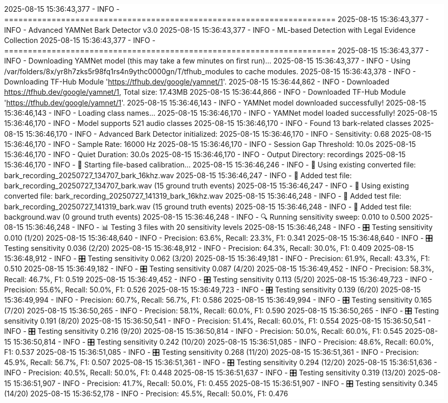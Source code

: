 2025-08-15 15:36:43,377 - INFO - ======================================================================
2025-08-15 15:36:43,377 - INFO - Advanced YAMNet Bark Detector v3.0
2025-08-15 15:36:43,377 - INFO - ML-based Detection with Legal Evidence Collection
2025-08-15 15:36:43,377 - INFO - ======================================================================
2025-08-15 15:36:43,377 - INFO - Downloading YAMNet model (this may take a few minutes on first run)...
2025-08-15 15:36:43,377 - INFO - Using /var/folders/8x/yr8h7zks5r98fq1rs4n9ythc0000gn/T/tfhub_modules to cache modules.
2025-08-15 15:36:43,378 - INFO - Downloading TF-Hub Module 'https://tfhub.dev/google/yamnet/1'.
2025-08-15 15:36:44,862 - INFO - Downloaded https://tfhub.dev/google/yamnet/1, Total size: 17.43MB
2025-08-15 15:36:44,866 - INFO - Downloaded TF-Hub Module 'https://tfhub.dev/google/yamnet/1'.
2025-08-15 15:36:46,143 - INFO - YAMNet model downloaded successfully!
2025-08-15 15:36:46,143 - INFO - Loading class names...
2025-08-15 15:36:46,170 - INFO - YAMNet model loaded successfully!
2025-08-15 15:36:46,170 - INFO - Model supports 521 audio classes
2025-08-15 15:36:46,170 - INFO - Found 13 bark-related classes
2025-08-15 15:36:46,170 - INFO - Advanced Bark Detector initialized:
2025-08-15 15:36:46,170 - INFO -   Sensitivity: 0.68
2025-08-15 15:36:46,170 - INFO -   Sample Rate: 16000 Hz
2025-08-15 15:36:46,170 - INFO -   Session Gap Threshold: 10.0s
2025-08-15 15:36:46,170 - INFO -   Quiet Duration: 30.0s
2025-08-15 15:36:46,170 - INFO -   Output Directory: recordings
2025-08-15 15:36:46,170 - INFO - 📁 Starting file-based calibration...
2025-08-15 15:36:46,246 - INFO - 🔄 Using existing converted file: bark_recording_20250727_134707_bark_16khz.wav
2025-08-15 15:36:46,247 - INFO - 📁 Added test file: bark_recording_20250727_134707_bark.wav (15 ground truth events)
2025-08-15 15:36:46,247 - INFO - 🔄 Using existing converted file: bark_recording_20250727_141319_bark_16khz.wav
2025-08-15 15:36:46,248 - INFO - 📁 Added test file: bark_recording_20250727_141319_bark.wav (15 ground truth events)
2025-08-15 15:36:46,248 - INFO - 📁 Added test file: background.wav (0 ground truth events)
2025-08-15 15:36:46,248 - INFO - 🔍 Running sensitivity sweep: 0.010 to 0.500
2025-08-15 15:36:46,248 - INFO - 📊 Testing 3 files with 20 sensitivity levels
2025-08-15 15:36:46,248 - INFO - 🎛️  Testing sensitivity 0.010 (1/20)
2025-08-15 15:36:48,640 - INFO -    Precision: 63.6%, Recall: 23.3%, F1: 0.341
2025-08-15 15:36:48,640 - INFO - 🎛️  Testing sensitivity 0.036 (2/20)
2025-08-15 15:36:48,912 - INFO -    Precision: 64.3%, Recall: 30.0%, F1: 0.409
2025-08-15 15:36:48,912 - INFO - 🎛️  Testing sensitivity 0.062 (3/20)
2025-08-15 15:36:49,181 - INFO -    Precision: 61.9%, Recall: 43.3%, F1: 0.510
2025-08-15 15:36:49,182 - INFO - 🎛️  Testing sensitivity 0.087 (4/20)
2025-08-15 15:36:49,452 - INFO -    Precision: 58.3%, Recall: 46.7%, F1: 0.519
2025-08-15 15:36:49,452 - INFO - 🎛️  Testing sensitivity 0.113 (5/20)
2025-08-15 15:36:49,723 - INFO -    Precision: 55.6%, Recall: 50.0%, F1: 0.526
2025-08-15 15:36:49,723 - INFO - 🎛️  Testing sensitivity 0.139 (6/20)
2025-08-15 15:36:49,994 - INFO -    Precision: 60.7%, Recall: 56.7%, F1: 0.586
2025-08-15 15:36:49,994 - INFO - 🎛️  Testing sensitivity 0.165 (7/20)
2025-08-15 15:36:50,265 - INFO -    Precision: 58.1%, Recall: 60.0%, F1: 0.590
2025-08-15 15:36:50,265 - INFO - 🎛️  Testing sensitivity 0.191 (8/20)
2025-08-15 15:36:50,541 - INFO -    Precision: 51.4%, Recall: 60.0%, F1: 0.554
2025-08-15 15:36:50,541 - INFO - 🎛️  Testing sensitivity 0.216 (9/20)
2025-08-15 15:36:50,814 - INFO -    Precision: 50.0%, Recall: 60.0%, F1: 0.545
2025-08-15 15:36:50,814 - INFO - 🎛️  Testing sensitivity 0.242 (10/20)
2025-08-15 15:36:51,085 - INFO -    Precision: 48.6%, Recall: 60.0%, F1: 0.537
2025-08-15 15:36:51,085 - INFO - 🎛️  Testing sensitivity 0.268 (11/20)
2025-08-15 15:36:51,361 - INFO -    Precision: 45.9%, Recall: 56.7%, F1: 0.507
2025-08-15 15:36:51,361 - INFO - 🎛️  Testing sensitivity 0.294 (12/20)
2025-08-15 15:36:51,636 - INFO -    Precision: 40.5%, Recall: 50.0%, F1: 0.448
2025-08-15 15:36:51,637 - INFO - 🎛️  Testing sensitivity 0.319 (13/20)
2025-08-15 15:36:51,907 - INFO -    Precision: 41.7%, Recall: 50.0%, F1: 0.455
2025-08-15 15:36:51,907 - INFO - 🎛️  Testing sensitivity 0.345 (14/20)
2025-08-15 15:36:52,178 - INFO -    Precision: 45.5%, Recall: 50.0%, F1: 0.476